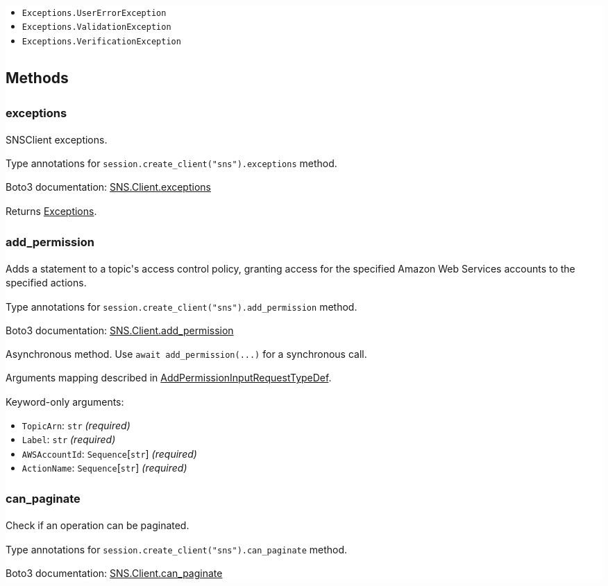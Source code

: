 - `Exceptions.UserErrorException`
- `Exceptions.ValidationException`
- `Exceptions.VerificationException`

<a id="methods"></a>

## Methods

<a id="exceptions"></a>

### exceptions

SNSClient exceptions.

Type annotations for `session.create_client("sns").exceptions` method.

Boto3 documentation:
[SNS.Client.exceptions](https://boto3.amazonaws.com/v1/documentation/api/latest/reference/services/sns.html#SNS.Client.exceptions)

Returns [Exceptions](#exceptions).

<a id="add_permission"></a>

### add_permission

Adds a statement to a topic's access control policy, granting access for the
specified Amazon Web Services accounts to the specified actions.

Type annotations for `session.create_client("sns").add_permission` method.

Boto3 documentation:
[SNS.Client.add_permission](https://boto3.amazonaws.com/v1/documentation/api/latest/reference/services/sns.html#SNS.Client.add_permission)

Asynchronous method. Use `await add_permission(...)` for a synchronous call.

Arguments mapping described in
[AddPermissionInputRequestTypeDef](./type_defs.md#addpermissioninputrequesttypedef).

Keyword-only arguments:

- `TopicArn`: `str` *(required)*
- `Label`: `str` *(required)*
- `AWSAccountId`: `Sequence`\[`str`\] *(required)*
- `ActionName`: `Sequence`\[`str`\] *(required)*

<a id="can_paginate"></a>

### can_paginate

Check if an operation can be paginated.

Type annotations for `session.create_client("sns").can_paginate` method.

Boto3 documentation:
[SNS.Client.can_paginate](https://boto3.amazonaws.com/v1/documentation/api/latest/reference/services/sns.html#SNS.Client.can_paginate)
